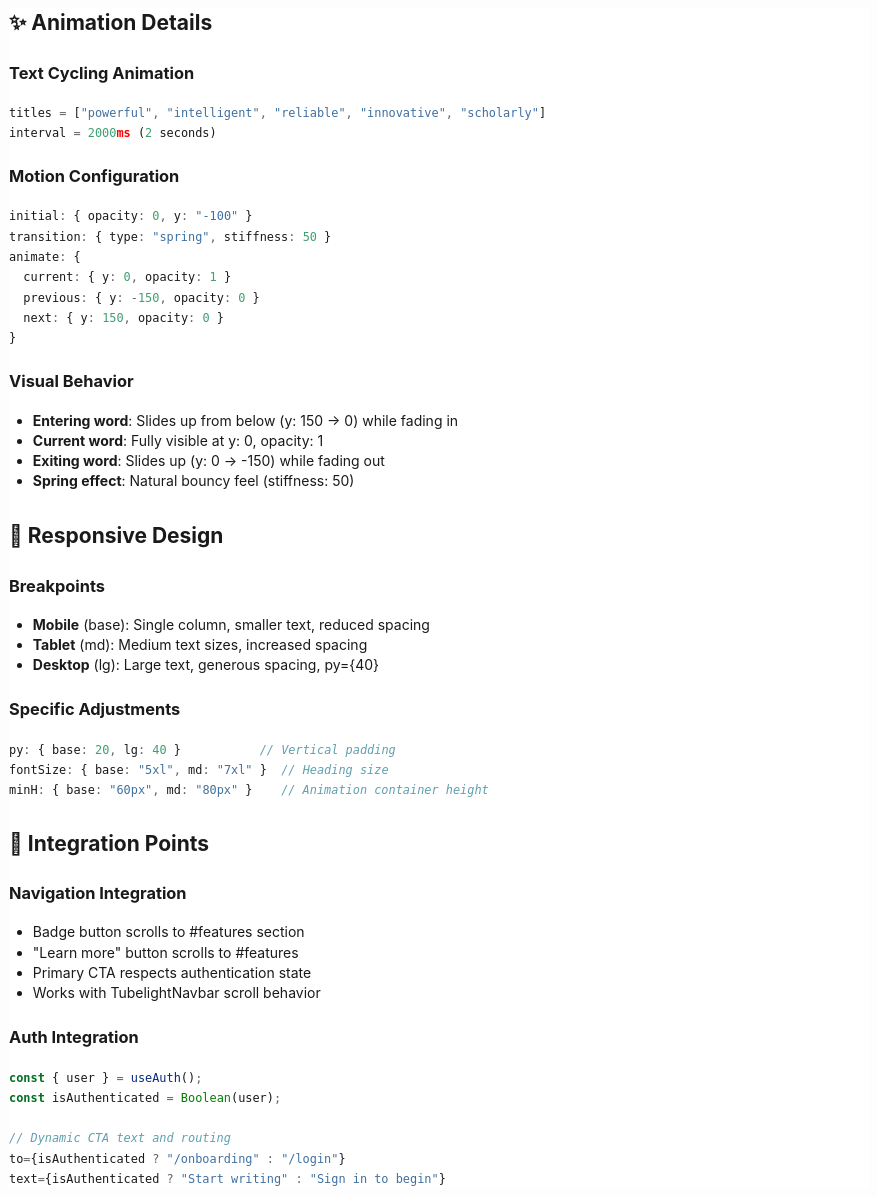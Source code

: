 ## ✨ Animation Details

### Text Cycling Animation
```typescript
titles = ["powerful", "intelligent", "reliable", "innovative", "scholarly"]
interval = 2000ms (2 seconds)
```

### Motion Configuration
```typescript
initial: { opacity: 0, y: "-100" }
transition: { type: "spring", stiffness: 50 }
animate: {
  current: { y: 0, opacity: 1 }
  previous: { y: -150, opacity: 0 }
  next: { y: 150, opacity: 0 }
}
```

### Visual Behavior
- **Entering word**: Slides up from below (y: 150 → 0) while fading in
- **Current word**: Fully visible at y: 0, opacity: 1
- **Exiting word**: Slides up (y: 0 → -150) while fading out
- **Spring effect**: Natural bouncy feel (stiffness: 50)

## 📱 Responsive Design

### Breakpoints
- **Mobile** (base): Single column, smaller text, reduced spacing
- **Tablet** (md): Medium text sizes, increased spacing
- **Desktop** (lg): Large text, generous spacing, py={40}

### Specific Adjustments
```typescript
py: { base: 20, lg: 40 }           // Vertical padding
fontSize: { base: "5xl", md: "7xl" }  // Heading size
minH: { base: "60px", md: "80px" }    // Animation container height
```

## 🔗 Integration Points

### Navigation Integration
- Badge button scrolls to #features section
- "Learn more" button scrolls to #features
- Primary CTA respects authentication state
- Works with TubelightNavbar scroll behavior

### Auth Integration
```typescript
const { user } = useAuth();
const isAuthenticated = Boolean(user);

// Dynamic CTA text and routing
to={isAuthenticated ? "/onboarding" : "/login"}
text={isAuthenticated ? "Start writing" : "Sign in to begin"}
```
